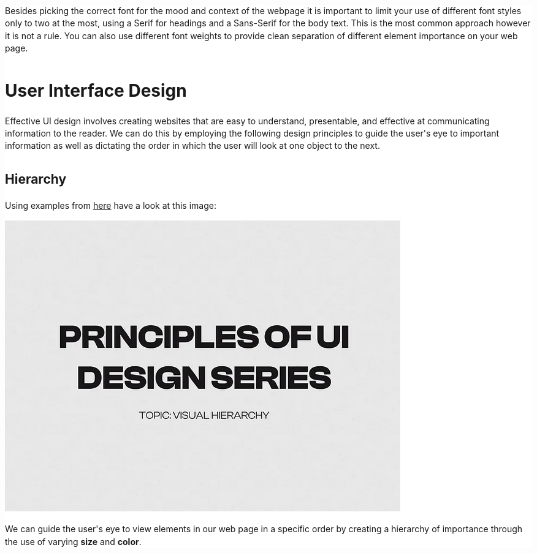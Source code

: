 Besides picking the correct font for the mood and context of the webpage it is important to limit your use of different font styles only to two at the most, using a Serif for headings and a Sans-Serif for the body text. This is the most common approach however it is not a rule. You can also use different font weights to provide clean separation of different element importance on your web page.
# User Interface Design

Effective UI design involves creating websites that are easy to understand, presentable, and effective at communicating information to the reader. We can do this by employing the following design principles to guide the user's eye to important information as well as dictating the order in which the user will look at one object to the next.
## Hierarchy

Using examples from [here](https://uxplanet.org/principles-of-visual-hierarchy-in-ui-design-fbcd31f88088) have a look at this image:

![](Pictures/Web%20Design%20Principles%20-%20Hierarchy.png)

We can guide the user's eye to view elements in our web page in a specific order by creating a hierarchy of importance through the use of varying **size** and **color**. 
